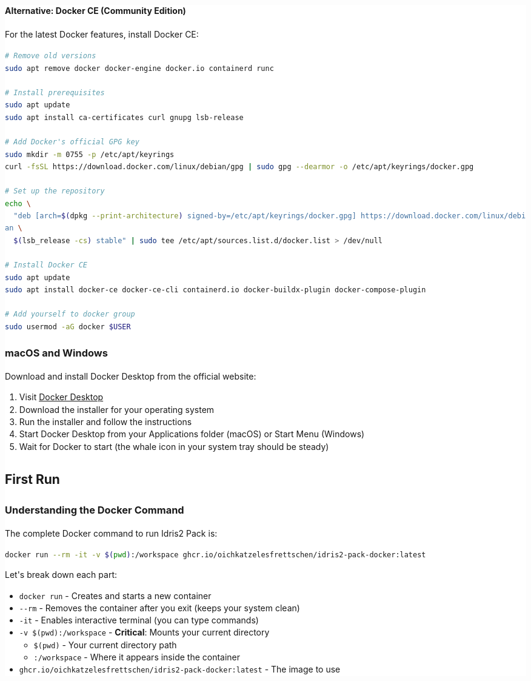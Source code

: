 #### Alternative: Docker CE (Community Edition)

For the latest Docker features, install Docker CE:

```bash
# Remove old versions
sudo apt remove docker docker-engine docker.io containerd runc

# Install prerequisites
sudo apt update
sudo apt install ca-certificates curl gnupg lsb-release

# Add Docker's official GPG key
sudo mkdir -m 0755 -p /etc/apt/keyrings
curl -fsSL https://download.docker.com/linux/debian/gpg | sudo gpg --dearmor -o /etc/apt/keyrings/docker.gpg

# Set up the repository
echo \
  "deb [arch=$(dpkg --print-architecture) signed-by=/etc/apt/keyrings/docker.gpg] https://download.docker.com/linux/debian \
  $(lsb_release -cs) stable" | sudo tee /etc/apt/sources.list.d/docker.list > /dev/null

# Install Docker CE
sudo apt update
sudo apt install docker-ce docker-ce-cli containerd.io docker-buildx-plugin docker-compose-plugin

# Add yourself to docker group
sudo usermod -aG docker $USER
```

### macOS and Windows

Download and install Docker Desktop from the official website:

1. Visit [Docker Desktop](https://www.docker.com/products/docker-desktop/)
2. Download the installer for your operating system
3. Run the installer and follow the instructions
4. Start Docker Desktop from your Applications folder (macOS) or Start Menu (Windows)
5. Wait for Docker to start (the whale icon in your system tray should be steady)

## First Run

### Understanding the Docker Command

The complete Docker command to run Idris2 Pack is:

```bash
docker run --rm -it -v $(pwd):/workspace ghcr.io/oichkatzelesfrettschen/idris2-pack-docker:latest
```

Let's break down each part:

- `docker run` - Creates and starts a new container
- `--rm` - Removes the container after you exit (keeps your system clean)
- `-it` - Enables interactive terminal (you can type commands)
- `-v $(pwd):/workspace` - **Critical**: Mounts your current directory
  - `$(pwd)` - Your current directory path
  - `:/workspace` - Where it appears inside the container
- `ghcr.io/oichkatzelesfrettschen/idris2-pack-docker:latest` - The image to use
